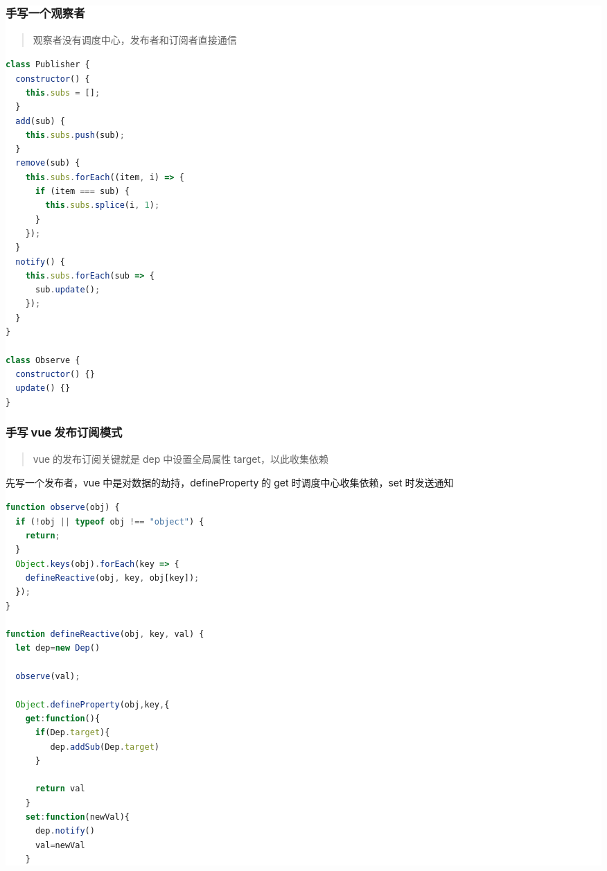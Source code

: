 ### 手写一个观察者

> 观察者没有调度中心，发布者和订阅者直接通信

```javascript
class Publisher {
  constructor() {
    this.subs = [];
  }
  add(sub) {
    this.subs.push(sub);
  }
  remove(sub) {
    this.subs.forEach((item, i) => {
      if (item === sub) {
        this.subs.splice(i, 1);
      }
    });
  }
  notify() {
    this.subs.forEach(sub => {
      sub.update();
    });
  }
}

class Observe {
  constructor() {}
  update() {}
}
```

### 手写 vue 发布订阅模式

> vue 的发布订阅关键就是 dep 中设置全局属性 target，以此收集依赖

先写一个发布者，vue 中是对数据的劫持，defineProperty 的 get 时调度中心收集依赖，set 时发送通知

```javascript
function observe(obj) {
  if (!obj || typeof obj !== "object") {
    return;
  }
  Object.keys(obj).forEach(key => {
    defineReactive(obj, key, obj[key]);
  });
}

function defineReactive(obj, key, val) {
  let dep=new Dep()

  observe(val);

  Object.defineProperty(obj,key,{
    get:function(){
      if(Dep.target){
         dep.addSub(Dep.target)
      }

      return val
    }
    set:function(newVal){
      dep.notify()
      val=newVal
    }
```